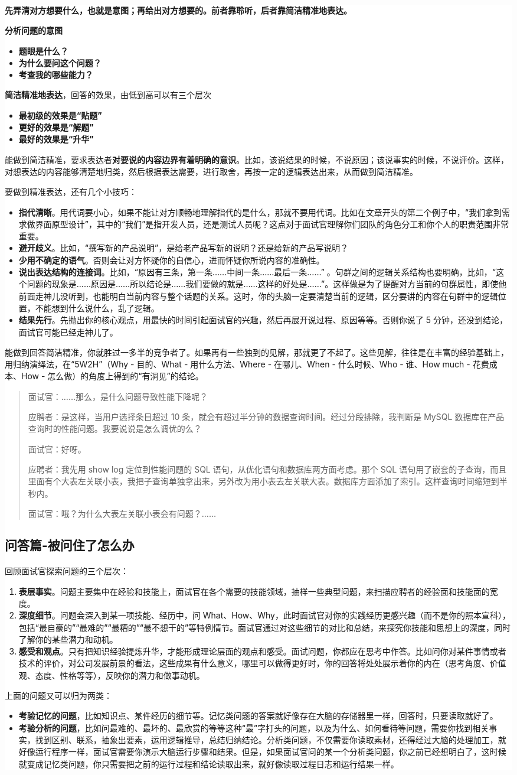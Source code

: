 **先弄清对方想要什么，也就是意图；再给出对方想要的。前者靠聆听，后者靠简洁精准地表达。**

**分析问题的意图**

- **题眼是什么？**
- **为什么要问这个问题？**
- **考查我的哪些能力？**

**简洁精准地表达**，回答的效果，由低到高可以有三个层次

- **最初级的效果是“贴题”**
- **更好的效果是“解题”**
- **最好的效果是“升华”**

能做到简洁精准，要求表达者**对要说的内容边界有着明确的意识**。比如，该说结果的时候，不说原因；该说事实的时候，不说评价。这样，对想表达的内容能够清楚地归类，然后根据表达需要，进行取舍，再按一定的逻辑表达出来，从而做到简洁精准。

要做到精准表达，还有几个小技巧：

- **指代清晰**。用代词要小心，如果不能让对方顺畅地理解指代的是什么，那就不要用代词。比如在文章开头的第二个例子中，“我们拿到需求做界面原型设计”，其中的“我们”是指开发人员，还是测试人员呢？这点对于面试官理解你们团队的角色分工和你个人的职责范围非常重要。
- **避开歧义**。比如，“撰写新的产品说明”，是给老产品写新的说明？还是给新的产品写说明？
- **少用不确定的语气**。否则会让对方怀疑你的自信心，进而怀疑你所说内容的准确性。
- **说出表达结构的连接词**。比如，“原因有三条，第一条……中间一条……最后一条……” 。句群之间的逻辑关系结构也要明确，比如，“这个问题的现象是……原因是……所以结论是……我们要做的就是……这样的好处是……”。这样做是为了提醒对方当前的句群属性，即使他前面走神儿没听到，也能明白当前内容与整个话题的关系。这时，你的头脑一定要清楚当前的逻辑，区分要讲的内容在句群中的逻辑位置，不能想到什么说什么，乱了逻辑。
- **结果先行**。先抛出你的核心观点，用最快的时间引起面试官的兴趣，然后再展开说过程、原因等等。否则你说了 5 分钟，还没到结论，面试官可能已经走神儿了。

能做到回答简洁精准，你就胜过一多半的竞争者了。如果再有一些独到的见解，那就更了不起了。这些见解，往往是在丰富的经验基础上，用归纳演绎法，在“5W2H”（Why - 目的、What - 用什么方法、Where - 在哪儿、When - 什么时候、Who - 谁、How much - 花费成本、How - 怎么做）的角度上得到的“有洞见”的结论。

> 面试官：……那么，是什么问题导致性能下降呢？
>
> 应聘者：是这样，当用户选择条目超过 10 条，就会有超过半分钟的数据查询时间。经过分段排除，我判断是 MySQL 数据库在产品查询时的性能问题。我要说说是怎么调优的么？
>
> 面试官：好呀。
>
> 应聘者：我先用 show log 定位到性能问题的 SQL 语句，从优化语句和数据库两方面考虑。那个 SQL 语句用了嵌套的子查询，而且里面有个大表左关联小表，我把子查询单独拿出来，另外改为用小表去左关联大表。数据库方面添加了索引。这样查询时间缩短到半秒内。
>
> 面试官：哦？为什么大表左关联小表会有问题？……



## 问答篇-被问住了怎么办

回顾面试官探索问题的三个层次：

1. **表层事实**。问题主要集中在经验和技能上，面试官在各个需要的技能领域，抽样一些典型问题，来扫描应聘者的经验面和技能面的宽度。
2. **深度细节**。问题会深入到某一项技能、经历中，问 What、How、Why，此时面试官对你的实践经历更感兴趣（而不是你的照本宣科），包括“最自豪的”“最难的”“最糟的”“最不想干的”等特例情节。面试官通过对这些细节的对比和总结，来探究你技能和思想上的深度，同时了解你的某些潜力和动机。
3. **感受和观点**。只有把知识经验提炼升华，才能形成理论层面的观点和感受。面试问题，你都应在思考中作答。比如问你对某件事情或者技术的评价，对公司发展前景的看法，这些成果有什么意义，哪里可以做得更好时，你的回答将处处展示着你的内在（思考角度、价值观、态度、性格等等），反映你的潜力和做事动机。

上面的问题又可以归为两类：

- **考验记忆的问题**，比如知识点、某件经历的细节等。记忆类问题的答案就好像存在大脑的存储器里一样，回答时，只要读取就好了。
- **考验分析的问题**，比如问最难的、最坏的、最欣赏的等等这种“最”字打头的问题，以及为什么、如何看待等问题，需要你找到相关事实，找到区别、联系，抽象出要素，运用逻辑推导，总结归纳结论。分析类问题，不仅需要你读取素材，还得经过大脑的处理加工，就好像运行程序一样，面试官需要你演示大脑运行步骤和结果。但是，如果面试官问的某一个分析类问题，你之前已经想明白了，这时候就变成记忆类问题，你只需要把之前的运行过程和结论读取出来，就好像读取过程日志和运行结果一样。
